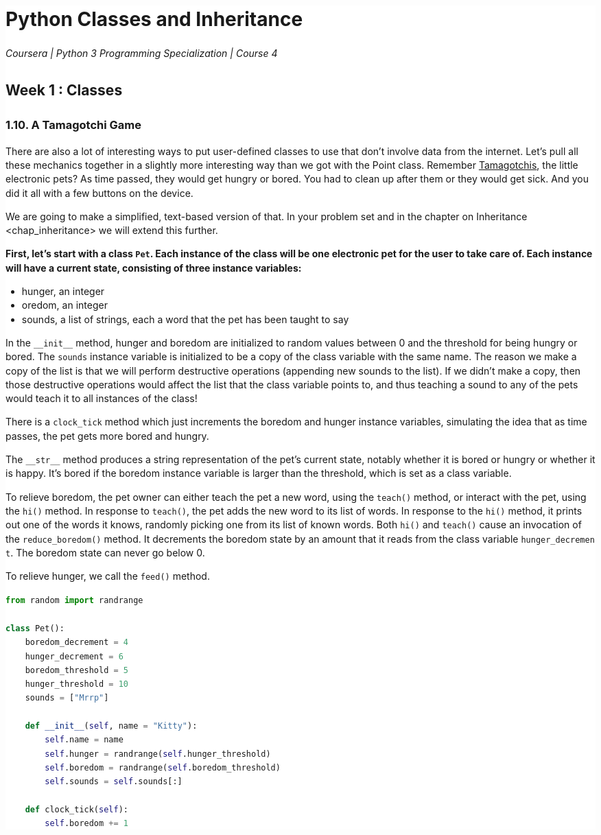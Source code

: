 # Python Classes and Inheritance
*Coursera | Python 3 Programming Specialization | Course 4*

## Week 1 : Classes
### 1.10. A Tamagotchi Game

There are also a lot of interesting ways to put user-defined classes to use that don’t involve data from the internet. Let’s pull all these mechanics together in a slightly more interesting way than we got with the Point class. Remember [Tamagotchis](https://en.wikipedia.org/wiki/Tamagotchi), the little electronic pets? As time passed, they would get hungry or bored. You had to clean up after them or they would get sick. And you did it all with a few buttons on the device.

We are going to make a simplified, text-based version of that. In your problem set and in the chapter on Inheritance <chap_inheritance> we will extend this further.

**First, let’s start with a class `Pet`. Each instance of the class will be one electronic pet for the user to take care of. Each instance will have a current state, consisting of three instance variables:**
* hunger, an integer
* oredom, an integer
* sounds, a list of strings, each a word that the pet has been taught to say

In the `__init__` method, hunger and boredom are initialized to random values between 0 and the threshold for being hungry or bored. The `sounds` instance variable is initialized to be a copy of the class variable with the same name. The reason we make a copy of the list is that we will perform destructive operations (appending new sounds to the list). If we didn’t make a copy, then those destructive operations would affect the list that the class variable points to, and thus teaching a sound to any of the pets would teach it to all instances of the class!

There is a `clock_tick` method which just increments the boredom and hunger instance variables, simulating the idea that as time passes, the pet gets more bored and hungry.

The `__str__` method produces a string representation of the pet’s current state, notably whether it is bored or hungry or whether it is happy. It’s bored if the boredom instance variable is larger than the threshold, which is set as a class variable.

To relieve boredom, the pet owner can either teach the pet a new word, using the `teach()` method, or interact with the pet, using the `hi()` method. In response to `teach()`, the pet adds the new word to its list of words. In response to the `hi()` method, it prints out one of the words it knows, randomly picking one from its list of known words. Both `hi()` and `teach()` cause an invocation of the `reduce_boredom()` method. It decrements the boredom state by an amount that it reads from the class variable `hunger_decrement`. The boredom state can never go below 0.

To relieve hunger, we call the `feed()` method.


```python
from random import randrange

class Pet():
    boredom_decrement = 4
    hunger_decrement = 6
    boredom_threshold = 5
    hunger_threshold = 10
    sounds = ["Mrrp"]

    def __init__(self, name = "Kitty"):
        self.name = name
        self.hunger = randrange(self.hunger_threshold)
        self.boredom = randrange(self.boredom_threshold)
        self.sounds = self.sounds[:]

    def clock_tick(self):
        self.boredom += 1

```